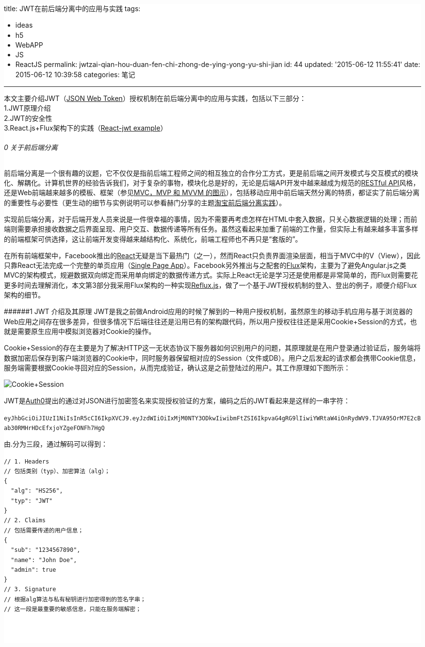 title: JWT在前后端分离中的应用与实践
tags: 
  - ideas
  - h5
  - WebAPP
  - JS
  - ReactJS
permalink: jwtzai-qian-hou-duan-fen-chi-zhong-de-ying-yong-yu-shi-jian
id: 44
updated: '2015-06-12 11:55:41'
date: 2015-06-12 10:39:58
categories: 笔记
---

本文主要介绍JWT（[JSON Web Token](http://jwt.io/)）授权机制在前后端分离中的应用与实践，包括以下三部分：  
1.JWT原理介绍  
2.JWT的安全性  
3.React.js+Flux架构下的实践（[React-jwt example](https://github.com/rainyear/react-jwt-example.git)）    

###### 0 关于前后端分离
前后端分离是一个很有趣的议题，它不仅仅是指前后端工程师之间的相互独立的合作分工方式，更是前后端之间开发模式与交互模式的模块化、解耦化。计算机世界的经验告诉我们，对于复杂的事物，模块化总是好的，无论是后端API开发中越来越成为规范的[RESTful API](http://en.wikipedia.org/wiki/Representational_state_transfer)风格，还是Web前端越来越多的模板、框架（参见[MVC，MVP 和 MVVM 的图示](http://www.ruanyifeng.com/blog/2015/02/mvcmvp_mvvm.html)），包括移动应用中前后端天然分离的特质，都证实了前后端分离的重要性与必要性（更生动的细节与实例说明可以参看赫门分享的主题[淘宝前后端分离实践](http://2014.jsconf.cn/slides/herman-taobaoweb/#/)）。

实现前后端分离，对于后端开发人员来说是一件很幸福的事情，因为不需要再考虑怎样在HTML中套入数据，只关心数据逻辑的处理；而前端则需要承担接收数据之后界面呈现、用户交互、数据传递等所有任务。虽然这看起来加重了前端的工作量，但实际上有越来越多丰富多样的前端框架可供选择，这让前端开发变得越来越结构化、系统化，前端工程师也不再只是“套版的”。

在所有前端框架中，Facebook推出的[React](http://facebook.github.io/react)无疑是当下最热门（之一），然而React只负责界面渲染层面，相当于MVC中的V（View），因此只靠React无法完成一个完整的单页应用（[Single Page App](http://en.wikipedia.org/wiki/Single-page_application)）。Facebook另外推出与之配套的[Flux](http://facebook.github.io/flux)架构，主要为了避免Angular.js之类MVC的架构模式，规避数据双向绑定而采用单向绑定的数据传递方式。实际上React无论是学习还是使用都是非常简单的，而Flux则需要花更多时间去理解消化，本文第3部分我采用Flux架构的一种实现[Reflux.js](https://github.com/spoike/refluxjs)，做了一个基于JWT授权机制的登入、登出的例子，顺便介绍Flux架构的细节。

######1 JWT 介绍及其原理
JWT是我之前做Android应用的时候了解到的一种用户授权机制，虽然原生的移动手机应用与基于浏览器的Web应用之间存在很多差异，但很多情况下后端往往还是沿用已有的架构跟代码，所以用户授权往往还是采用Cookie+Session的方式，也就是需要原生应用中模拟浏览器对Cookie的操作。

Cookie+Session的存在主要是为了解决HTTP这一无状态协议下服务器如何识别用户的问题，其原理就是在用户登录通过验证后，服务端将数据加密后保存到客户端浏览器的Cookie中，同时服务器保留相对应的Session（文件或DB）。用户之后发起的请求都会携带Cookie信息，服务端需要根据Cookie寻回对应的Session，从而完成验证，确认这是之前登陆过的用户。其工作原理如下图所示：

![Cookie+Session](http://7xiijd.com1.z0.glb.clouddn.com/cookie_sessions.png)

JWT是[Auth0](https://auth0.com/)提出的通过对JSON进行加密签名来实现授权验证的方案，编码之后的JWT看起来是这样的一串字符：

<code>eyJhbGciOiJIUzI1NiIsInR5cCI6IkpXVCJ9.eyJzdWIiOiIxMjM0NTY3ODkwIiwibmFtZSI6IkpvaG4gRG9lIiwiYWRtaW4iOnRydWV9.TJVA95OrM7E2cBab30RMHrHDcEfxjoYZgeFONFh7HgQ</code>

由.分为三段，通过解码可以得到：

<pre><code>// 1. Headers
// 包括类别（typ）、加密算法（alg）；
{
  "alg": "HS256",
  "typ": "JWT"
}
// 2. Claims
// 包括需要传递的用户信息；
{
  "sub": "1234567890",
  "name": "John Doe",
  "admin": true
}
// 3. Signature
// 根据alg算法与私有秘钥进行加密得到的签名字串；
// 这一段是最重要的敏感信息，只能在服务端解密；
